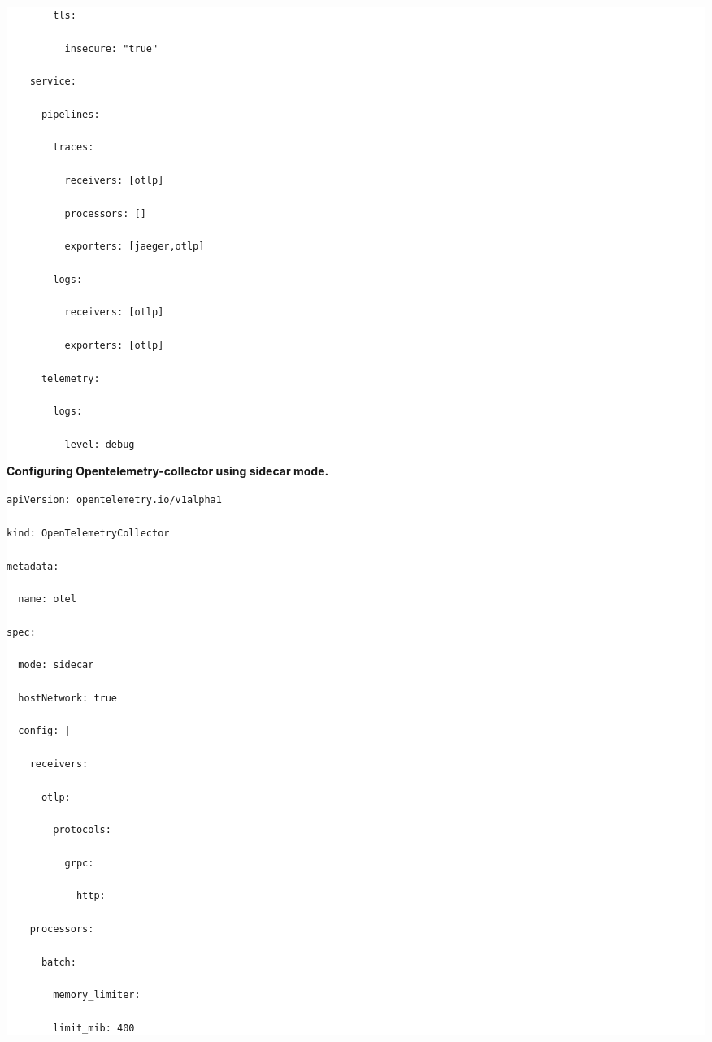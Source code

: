 ```
        tls: 

          insecure: "true"

    service:

      pipelines:

        traces:

          receivers: [otlp]

          processors: []

          exporters: [jaeger,otlp]

        logs:

          receivers: [otlp]

          exporters: [otlp]

      telemetry:

        logs:

          level: debug
```
**Configuring Opentelemetry-collector using sidecar mode.**
```
apiVersion: opentelemetry.io/v1alpha1

kind: OpenTelemetryCollector

metadata:

  name: otel

spec:

  mode: sidecar

  hostNetwork: true

  config: |

    receivers:

      otlp:

        protocols:

          grpc:

            http:

    processors:

      batch:

        memory_limiter:

        limit_mib: 400
```